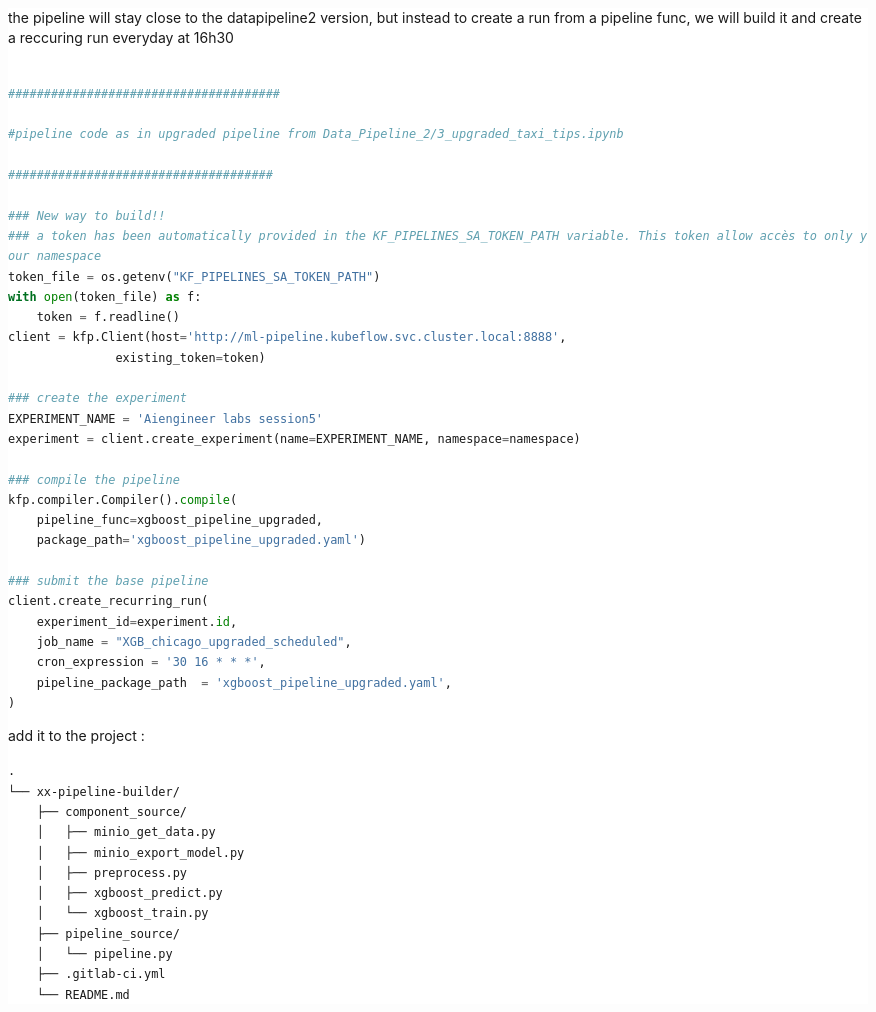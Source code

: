 the pipeline will stay close  to the datapipeline2 version, but instead to create a run from a pipeline func, we will build it and create a reccuring run everyday at 16h30

```python 

######################################

#pipeline code as in upgraded pipeline from Data_Pipeline_2/3_upgraded_taxi_tips.ipynb

#####################################

### New way to build!!
### a token has been automatically provided in the KF_PIPELINES_SA_TOKEN_PATH variable. This token allow accès to only your namespace
token_file = os.getenv("KF_PIPELINES_SA_TOKEN_PATH")
with open(token_file) as f:
    token = f.readline()
client = kfp.Client(host='http://ml-pipeline.kubeflow.svc.cluster.local:8888',
               existing_token=token)

### create the experiment
EXPERIMENT_NAME = 'Aiengineer labs session5'
experiment = client.create_experiment(name=EXPERIMENT_NAME, namespace=namespace)

### compile the pipeline
kfp.compiler.Compiler().compile(
    pipeline_func=xgboost_pipeline_upgraded,
    package_path='xgboost_pipeline_upgraded.yaml')

### submit the base pipeline
client.create_recurring_run(
    experiment_id=experiment.id,
    job_name = "XGB_chicago_upgraded_scheduled",
    cron_expression = '30 16 * * *',
    pipeline_package_path  = 'xgboost_pipeline_upgraded.yaml', 
)
```

add it to the project : 

```
.
└── xx-pipeline-builder/
    ├── component_source/
    │   ├── minio_get_data.py
    │   ├── minio_export_model.py
    │   ├── preprocess.py
    │   ├── xgboost_predict.py
    │   └── xgboost_train.py
    ├── pipeline_source/
    │   └── pipeline.py
    ├── .gitlab-ci.yml
    └── README.md
```
